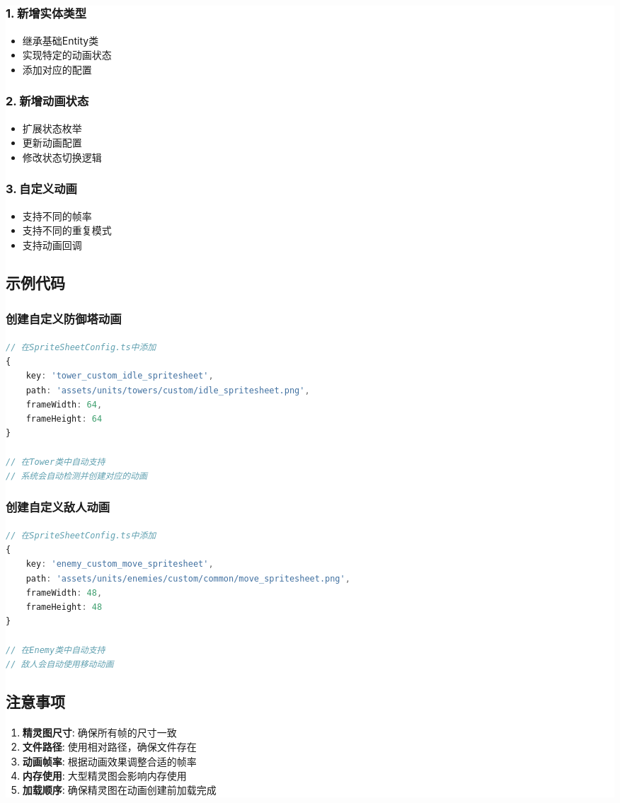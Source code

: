 ### 1. 新增实体类型
- 继承基础Entity类
- 实现特定的动画状态
- 添加对应的配置

### 2. 新增动画状态
- 扩展状态枚举
- 更新动画配置
- 修改状态切换逻辑

### 3. 自定义动画
- 支持不同的帧率
- 支持不同的重复模式
- 支持动画回调

## 示例代码

### 创建自定义防御塔动画

```typescript
// 在SpriteSheetConfig.ts中添加
{
    key: 'tower_custom_idle_spritesheet',
    path: 'assets/units/towers/custom/idle_spritesheet.png',
    frameWidth: 64,
    frameHeight: 64
}

// 在Tower类中自动支持
// 系统会自动检测并创建对应的动画
```

### 创建自定义敌人动画

```typescript
// 在SpriteSheetConfig.ts中添加
{
    key: 'enemy_custom_move_spritesheet',
    path: 'assets/units/enemies/custom/common/move_spritesheet.png',
    frameWidth: 48,
    frameHeight: 48
}

// 在Enemy类中自动支持
// 敌人会自动使用移动动画
```

## 注意事项

1. **精灵图尺寸**: 确保所有帧的尺寸一致
2. **文件路径**: 使用相对路径，确保文件存在
3. **动画帧率**: 根据动画效果调整合适的帧率
4. **内存使用**: 大型精灵图会影响内存使用
5. **加载顺序**: 确保精灵图在动画创建前加载完成